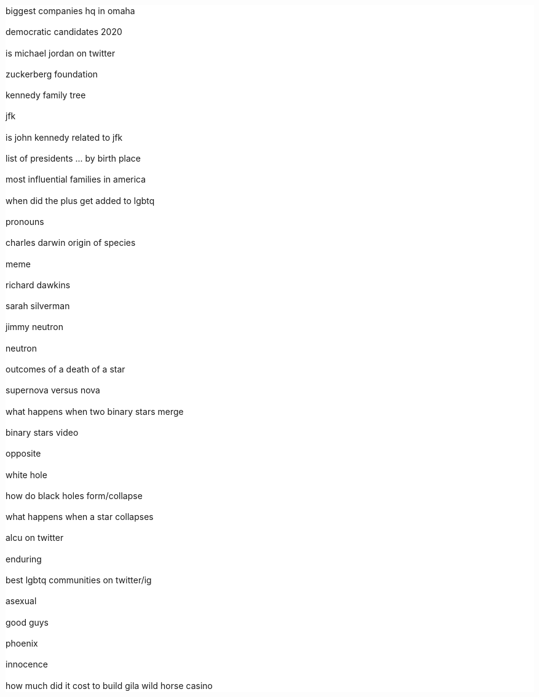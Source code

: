 biggest companies hq in omaha

democratic candidates 2020

is michael jordan on twitter

zuckerberg foundation

kennedy family tree

jfk

is john kennedy related to jfk

list of presidents ... by birth place

most influential families in america

when did the plus get added to lgbtq

pronouns

charles darwin origin of species

meme

richard dawkins

sarah silverman

jimmy neutron

neutron

outcomes of a death of a star

supernova versus nova

what happens when two binary stars merge

binary stars video

opposite

white hole

how do black holes form/collapse

what happens when a star collapses

alcu on twitter

enduring

best lgbtq communities on twitter/ig

asexual

good guys

phoenix

innocence

how much did it cost to build gila wild horse casino
